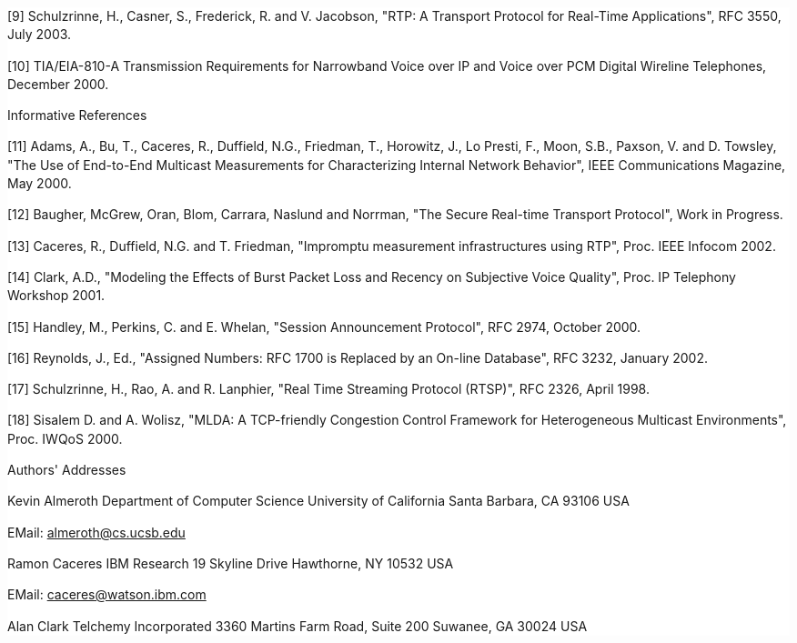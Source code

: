    [9]  Schulzrinne, H., Casner, S., Frederick, R. and V. Jacobson,
        "RTP: A Transport Protocol for Real-Time Applications", RFC
        3550, July 2003.

   [10] TIA/EIA-810-A Transmission Requirements for Narrowband Voice
        over IP and Voice over PCM Digital Wireline Telephones, December
        2000.

Informative References

   [11] Adams, A., Bu, T., Caceres, R., Duffield, N.G., Friedman, T.,
        Horowitz, J., Lo Presti, F., Moon, S.B., Paxson, V. and D.
        Towsley, "The Use of End-to-End Multicast Measurements for
        Characterizing Internal Network Behavior", IEEE Communications
        Magazine, May 2000.

   [12] Baugher, McGrew, Oran, Blom, Carrara, Naslund and Norrman, "The
        Secure Real-time Transport Protocol", Work in Progress.

   [13] Caceres, R., Duffield, N.G. and T. Friedman, "Impromptu
        measurement infrastructures using RTP", Proc. IEEE Infocom 2002.

   [14] Clark, A.D., "Modeling the Effects of Burst Packet Loss and
        Recency on Subjective Voice Quality", Proc. IP Telephony
        Workshop 2001.

   [15] Handley, M., Perkins, C. and E. Whelan, "Session Announcement
        Protocol", RFC 2974, October 2000.

   [16] Reynolds, J., Ed., "Assigned Numbers: RFC 1700 is Replaced by an
        On-line Database", RFC 3232, January 2002.

   [17] Schulzrinne, H., Rao, A. and R. Lanphier, "Real Time Streaming
        Protocol (RTSP)", RFC 2326, April 1998.

   [18] Sisalem D. and A. Wolisz, "MLDA: A TCP-friendly Congestion
        Control Framework for Heterogeneous Multicast Environments",
        Proc. IWQoS 2000.


Authors' Addresses

   Kevin Almeroth
   Department of Computer Science
   University of California
   Santa Barbara, CA 93106 USA

   EMail: almeroth@cs.ucsb.edu


   Ramon Caceres
   IBM Research
   19 Skyline Drive
   Hawthorne, NY 10532 USA

   EMail: caceres@watson.ibm.com


   Alan Clark
   Telchemy Incorporated
   3360 Martins Farm Road, Suite 200
   Suwanee, GA 30024 USA
